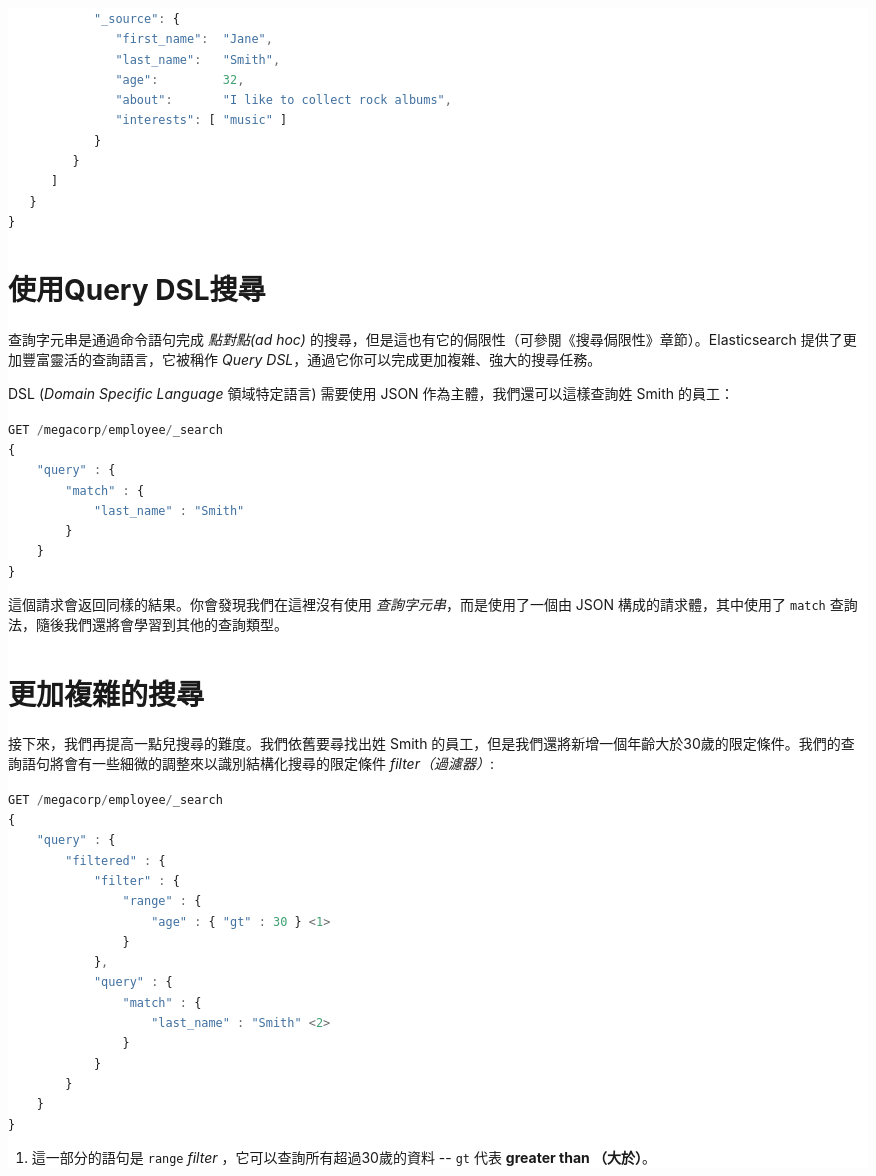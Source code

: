 ```js
            "_source": {
               "first_name":  "Jane",
               "last_name":   "Smith",
               "age":         32,
               "about":       "I like to collect rock albums",
               "interests": [ "music" ]
            }
         }
      ]
   }
}
```

# 使用Query DSL搜尋

查詢字元串是通過命令語句完成 _點對點(ad hoc)_ 的搜尋，但是這也有它的侷限性（可參閱《搜尋侷限性》章節）。Elasticsearch 提供了更加豐富靈活的查詢語言，它被稱作 _Query DSL_，通過它你可以完成更加複雜、強大的搜尋任務。

DSL (_Domain Specific Language_ 領域特定語言) 需要使用 JSON 作為主體，我們還可以這樣查詢姓 Smith 的員工：

```js
GET /megacorp/employee/_search
{
    "query" : {
        "match" : {
            "last_name" : "Smith"
        }
    }
}
```

這個請求會返回同樣的結果。你會發現我們在這裡沒有使用 _查詢字元串_，而是使用了一個由 JSON 構成的請求體，其中使用了 `match` 查詢法，隨後我們還將會學習到其他的查詢類型。


# 更加複雜的搜尋

接下來，我們再提高一點兒搜尋的難度。我們依舊要尋找出姓 Smith 的員工，但是我們還將新增一個年齡大於30歲的限定條件。我們的查詢語句將會有一些細微的調整來以識別結構化搜尋的限定條件 _filter（過濾器）_:

```js
GET /megacorp/employee/_search
{
    "query" : {
        "filtered" : {
            "filter" : {
                "range" : {
                    "age" : { "gt" : 30 } <1>
                }
            },
            "query" : {
                "match" : {
                    "last_name" : "Smith" <2>
                }
            }
        }
    }
}
```
1. 這一部分的語句是 `range` _filter_ ，它可以查詢所有超過30歲的資料 -- `gt` 代表 **greater than （大於）**。

